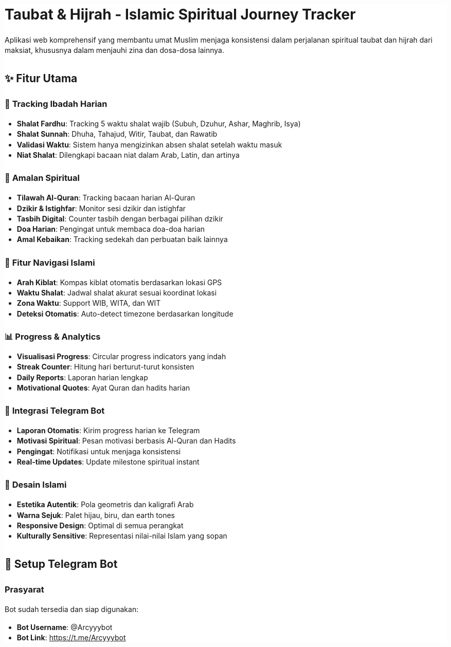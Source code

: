 # Taubat & Hijrah - Islamic Spiritual Journey Tracker

Aplikasi web komprehensif yang membantu umat Muslim menjaga konsistensi dalam perjalanan spiritual taubat dan hijrah dari maksiat, khususnya dalam menjauhi zina dan dosa-dosa lainnya.

## ✨ Fitur Utama

### 🕌 **Tracking Ibadah Harian**
- **Shalat Fardhu**: Tracking 5 waktu shalat wajib (Subuh, Dzuhur, Ashar, Maghrib, Isya)
- **Shalat Sunnah**: Dhuha, Tahajud, Witir, Taubat, dan Rawatib
- **Validasi Waktu**: Sistem hanya mengizinkan absen shalat setelah waktu masuk
- **Niat Shalat**: Dilengkapi bacaan niat dalam Arab, Latin, dan artinya

### 📿 **Amalan Spiritual**
- **Tilawah Al-Quran**: Tracking bacaan harian Al-Quran
- **Dzikir & Istighfar**: Monitor sesi dzikir dan istighfar
- **Tasbih Digital**: Counter tasbih dengan berbagai pilihan dzikir
- **Doa Harian**: Pengingat untuk membaca doa-doa harian
- **Amal Kebaikan**: Tracking sedekah dan perbuatan baik lainnya

### 🧭 **Fitur Navigasi Islami**
- **Arah Kiblat**: Kompas kiblat otomatis berdasarkan lokasi GPS
- **Waktu Shalat**: Jadwal shalat akurat sesuai koordinat lokasi
- **Zona Waktu**: Support WIB, WITA, dan WIT
- **Deteksi Otomatis**: Auto-detect timezone berdasarkan longitude

### 📊 **Progress & Analytics**
- **Visualisasi Progress**: Circular progress indicators yang indah
- **Streak Counter**: Hitung hari berturut-turut konsisten
- **Daily Reports**: Laporan harian lengkap
- **Motivational Quotes**: Ayat Quran dan hadits harian

### 🤖 **Integrasi Telegram Bot**
- **Laporan Otomatis**: Kirim progress harian ke Telegram
- **Motivasi Spiritual**: Pesan motivasi berbasis Al-Quran dan Hadits
- **Pengingat**: Notifikasi untuk menjaga konsistensi
- **Real-time Updates**: Update milestone spiritual instant

### 🎨 **Desain Islami**
- **Estetika Autentik**: Pola geometris dan kaligrafi Arab
- **Warna Sejuk**: Palet hijau, biru, dan earth tones
- **Responsive Design**: Optimal di semua perangkat
- **Kulturally Sensitive**: Representasi nilai-nilai Islam yang sopan

## 🔧 Setup Telegram Bot

### Prasyarat
Bot sudah tersedia dan siap digunakan:
- **Bot Username**: @Arcyyybot
- **Bot Link**: https://t.me/Arcyyybot
